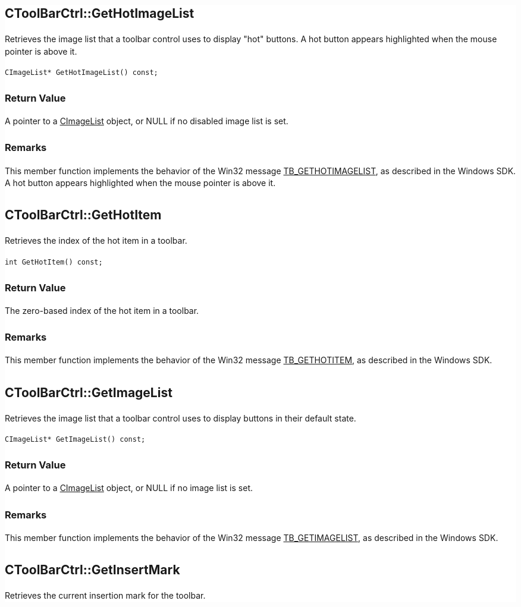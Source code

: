 ##  <a name="gethotimagelist"></a>  CToolBarCtrl::GetHotImageList  
 Retrieves the image list that a toolbar control uses to display "hot" buttons. A hot button appears highlighted when the mouse pointer is above it.  
  
```  
CImageList* GetHotImageList() const;  
```  
  
### Return Value  
 A pointer to a [CImageList](../../mfc/reference/cimagelist-class.md) object, or NULL if no disabled image list is set.  
  
### Remarks  
 This member function implements the behavior of the Win32 message [TB_GETHOTIMAGELIST](/windows/desktop/Controls/tb-gethotimagelist), as described in the Windows SDK. A hot button appears highlighted when the mouse pointer is above it.  
  
##  <a name="gethotitem"></a>  CToolBarCtrl::GetHotItem  
 Retrieves the index of the hot item in a toolbar.  
  
```  
int GetHotItem() const;  
```  
  
### Return Value  
 The zero-based index of the hot item in a toolbar.  
  
### Remarks  
 This member function implements the behavior of the Win32 message [TB_GETHOTITEM](/windows/desktop/Controls/tb-gethotitem), as described in the Windows SDK.  
  
##  <a name="getimagelist"></a>  CToolBarCtrl::GetImageList  
 Retrieves the image list that a toolbar control uses to display buttons in their default state.  
  
```  
CImageList* GetImageList() const;  
```  
  
### Return Value  
 A pointer to a [CImageList](../../mfc/reference/cimagelist-class.md) object, or NULL if no image list is set.  
  
### Remarks  
 This member function implements the behavior of the Win32 message [TB_GETIMAGELIST](/windows/desktop/Controls/tb-getimagelist), as described in the Windows SDK.  
  
##  <a name="getinsertmark"></a>  CToolBarCtrl::GetInsertMark  
 Retrieves the current insertion mark for the toolbar.  
  